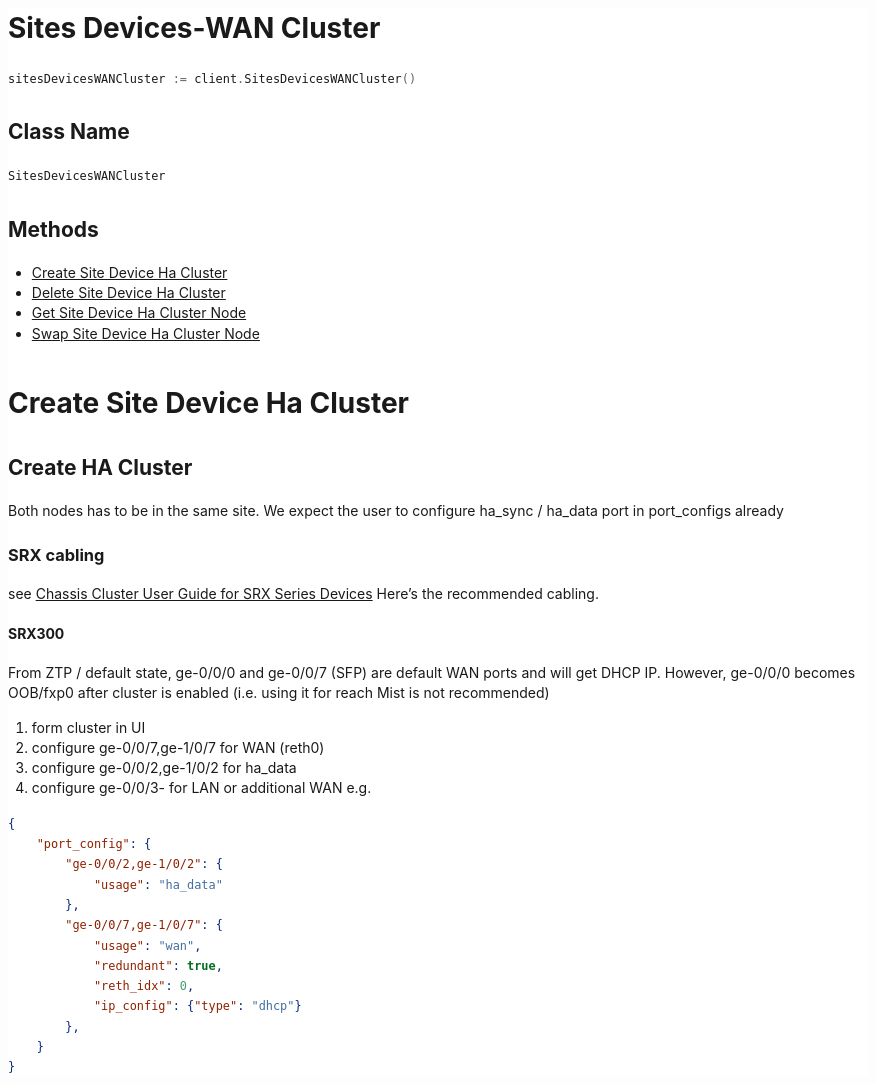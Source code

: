 # Sites Devices-WAN Cluster

```go
sitesDevicesWANCluster := client.SitesDevicesWANCluster()
```

## Class Name

`SitesDevicesWANCluster`

## Methods

* [Create Site Device Ha Cluster](../../doc/controllers/sites-devices-wan-cluster.md#create-site-device-ha-cluster)
* [Delete Site Device Ha Cluster](../../doc/controllers/sites-devices-wan-cluster.md#delete-site-device-ha-cluster)
* [Get Site Device Ha Cluster Node](../../doc/controllers/sites-devices-wan-cluster.md#get-site-device-ha-cluster-node)
* [Swap Site Device Ha Cluster Node](../../doc/controllers/sites-devices-wan-cluster.md#swap-site-device-ha-cluster-node)


# Create Site Device Ha Cluster

## Create HA Cluster

Both nodes has to be in the same site. We expect the user to configure ha_sync / ha_data port in port_configs already

### SRX cabling

see [Chassis Cluster User Guide for SRX Series Devices](https://www.juniper.net/documentation/us/en/software/junos/chassis-cluster-security-devices/topics/concept/chassis-cluster-srx-series-node-interface-understanding.html) Here’s the recommended cabling.

#### SRX300

From ZTP / default state, ge-0/0/0 and ge-0/0/7 (SFP) are default WAN ports and will get DHCP IP. However, ge-0/0/0 becomes OOB/fxp0 after cluster is enabled (i.e. using it for reach Mist is not recommended)

1. form cluster in UI
2. configure ge-0/0/7,ge-1/0/7 for WAN (reth0)
3. configure ge-0/0/2,ge-1/0/2 for ha_data
4. configure ge-0/0/3- for LAN or additional WAN e.g.

```json
{
    "port_config": {
        "ge-0/0/2,ge-1/0/2": {
            "usage": "ha_data"
        },
        "ge-0/0/7,ge-1/0/7": {
            "usage": "wan",
            "redundant": true,
            "reth_idx": 0,
            "ip_config": {"type": "dhcp"}
        },
    }
}

```
